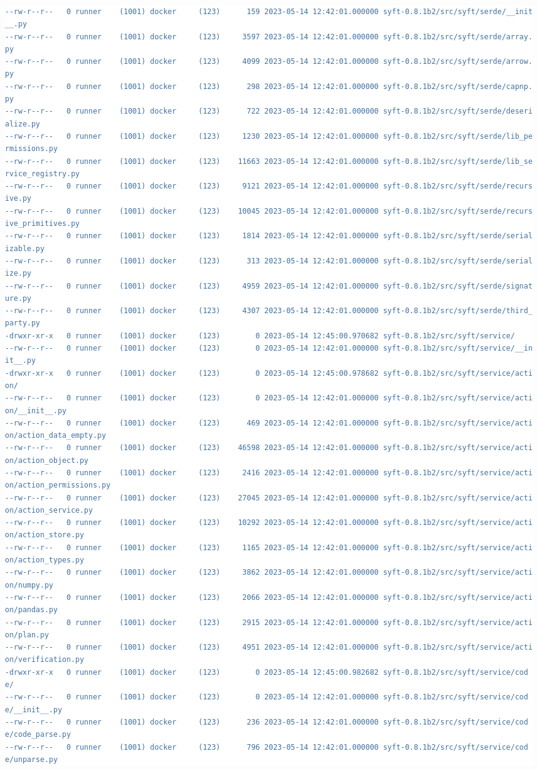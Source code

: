 ```diff
--rw-r--r--   0 runner    (1001) docker     (123)      159 2023-05-14 12:42:01.000000 syft-0.8.1b2/src/syft/serde/__init__.py
--rw-r--r--   0 runner    (1001) docker     (123)     3597 2023-05-14 12:42:01.000000 syft-0.8.1b2/src/syft/serde/array.py
--rw-r--r--   0 runner    (1001) docker     (123)     4099 2023-05-14 12:42:01.000000 syft-0.8.1b2/src/syft/serde/arrow.py
--rw-r--r--   0 runner    (1001) docker     (123)      298 2023-05-14 12:42:01.000000 syft-0.8.1b2/src/syft/serde/capnp.py
--rw-r--r--   0 runner    (1001) docker     (123)      722 2023-05-14 12:42:01.000000 syft-0.8.1b2/src/syft/serde/deserialize.py
--rw-r--r--   0 runner    (1001) docker     (123)     1230 2023-05-14 12:42:01.000000 syft-0.8.1b2/src/syft/serde/lib_permissions.py
--rw-r--r--   0 runner    (1001) docker     (123)    11663 2023-05-14 12:42:01.000000 syft-0.8.1b2/src/syft/serde/lib_service_registry.py
--rw-r--r--   0 runner    (1001) docker     (123)     9121 2023-05-14 12:42:01.000000 syft-0.8.1b2/src/syft/serde/recursive.py
--rw-r--r--   0 runner    (1001) docker     (123)    10045 2023-05-14 12:42:01.000000 syft-0.8.1b2/src/syft/serde/recursive_primitives.py
--rw-r--r--   0 runner    (1001) docker     (123)     1814 2023-05-14 12:42:01.000000 syft-0.8.1b2/src/syft/serde/serializable.py
--rw-r--r--   0 runner    (1001) docker     (123)      313 2023-05-14 12:42:01.000000 syft-0.8.1b2/src/syft/serde/serialize.py
--rw-r--r--   0 runner    (1001) docker     (123)     4959 2023-05-14 12:42:01.000000 syft-0.8.1b2/src/syft/serde/signature.py
--rw-r--r--   0 runner    (1001) docker     (123)     4307 2023-05-14 12:42:01.000000 syft-0.8.1b2/src/syft/serde/third_party.py
-drwxr-xr-x   0 runner    (1001) docker     (123)        0 2023-05-14 12:45:00.970682 syft-0.8.1b2/src/syft/service/
--rw-r--r--   0 runner    (1001) docker     (123)        0 2023-05-14 12:42:01.000000 syft-0.8.1b2/src/syft/service/__init__.py
-drwxr-xr-x   0 runner    (1001) docker     (123)        0 2023-05-14 12:45:00.978682 syft-0.8.1b2/src/syft/service/action/
--rw-r--r--   0 runner    (1001) docker     (123)        0 2023-05-14 12:42:01.000000 syft-0.8.1b2/src/syft/service/action/__init__.py
--rw-r--r--   0 runner    (1001) docker     (123)      469 2023-05-14 12:42:01.000000 syft-0.8.1b2/src/syft/service/action/action_data_empty.py
--rw-r--r--   0 runner    (1001) docker     (123)    46598 2023-05-14 12:42:01.000000 syft-0.8.1b2/src/syft/service/action/action_object.py
--rw-r--r--   0 runner    (1001) docker     (123)     2416 2023-05-14 12:42:01.000000 syft-0.8.1b2/src/syft/service/action/action_permissions.py
--rw-r--r--   0 runner    (1001) docker     (123)    27045 2023-05-14 12:42:01.000000 syft-0.8.1b2/src/syft/service/action/action_service.py
--rw-r--r--   0 runner    (1001) docker     (123)    10292 2023-05-14 12:42:01.000000 syft-0.8.1b2/src/syft/service/action/action_store.py
--rw-r--r--   0 runner    (1001) docker     (123)     1165 2023-05-14 12:42:01.000000 syft-0.8.1b2/src/syft/service/action/action_types.py
--rw-r--r--   0 runner    (1001) docker     (123)     3862 2023-05-14 12:42:01.000000 syft-0.8.1b2/src/syft/service/action/numpy.py
--rw-r--r--   0 runner    (1001) docker     (123)     2066 2023-05-14 12:42:01.000000 syft-0.8.1b2/src/syft/service/action/pandas.py
--rw-r--r--   0 runner    (1001) docker     (123)     2915 2023-05-14 12:42:01.000000 syft-0.8.1b2/src/syft/service/action/plan.py
--rw-r--r--   0 runner    (1001) docker     (123)     4951 2023-05-14 12:42:01.000000 syft-0.8.1b2/src/syft/service/action/verification.py
-drwxr-xr-x   0 runner    (1001) docker     (123)        0 2023-05-14 12:45:00.982682 syft-0.8.1b2/src/syft/service/code/
--rw-r--r--   0 runner    (1001) docker     (123)        0 2023-05-14 12:42:01.000000 syft-0.8.1b2/src/syft/service/code/__init__.py
--rw-r--r--   0 runner    (1001) docker     (123)      236 2023-05-14 12:42:01.000000 syft-0.8.1b2/src/syft/service/code/code_parse.py
--rw-r--r--   0 runner    (1001) docker     (123)      796 2023-05-14 12:42:01.000000 syft-0.8.1b2/src/syft/service/code/unparse.py
```